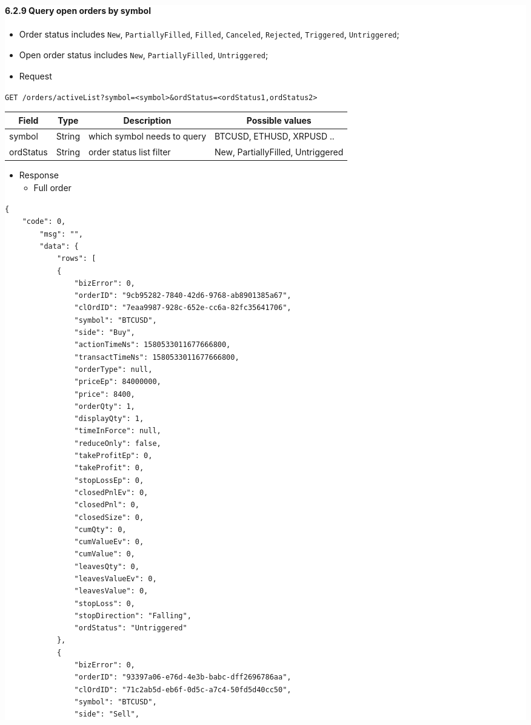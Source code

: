 <a name="queryopenorder"/>

#### 6.2.9 Query open orders by symbol

   * Order status includes `New`, `PartiallyFilled`, `Filled`, `Canceled`, `Rejected`, `Triggered`, `Untriggered`;
   * Open order status includes `New`, `PartiallyFilled`, `Untriggered`;

* Request

```
GET /orders/activeList?symbol=<symbol>&ordStatus=<ordStatus1,ordStatus2>
```

| Field                | Type   | Description                                | Possible values |
|----------------------|--------|--------------------------------------------|--------------|
| symbol | String | which symbol needs to query | BTCUSD, ETHUSD, XRPUSD .. |
| ordStatus | String | order status list filter | New, PartiallyFilled, Untriggered | 


* Response
   * Full order

```
{
    "code": 0,
        "msg": "",
        "data": {
            "rows": [
            {
                "bizError": 0,
                "orderID": "9cb95282-7840-42d6-9768-ab8901385a67",
                "clOrdID": "7eaa9987-928c-652e-cc6a-82fc35641706",
                "symbol": "BTCUSD",
                "side": "Buy",
                "actionTimeNs": 1580533011677666800,
                "transactTimeNs": 1580533011677666800,
                "orderType": null,
                "priceEp": 84000000,
                "price": 8400,
                "orderQty": 1,
                "displayQty": 1,
                "timeInForce": null,
                "reduceOnly": false,
                "takeProfitEp": 0,
                "takeProfit": 0,
                "stopLossEp": 0,
                "closedPnlEv": 0,
                "closedPnl": 0,
                "closedSize": 0,
                "cumQty": 0,
                "cumValueEv": 0,
                "cumValue": 0,
                "leavesQty": 0,
                "leavesValueEv": 0,
                "leavesValue": 0,
                "stopLoss": 0,
                "stopDirection": "Falling",
                "ordStatus": "Untriggered"
            },
            {
                "bizError": 0,
                "orderID": "93397a06-e76d-4e3b-babc-dff2696786aa",
                "clOrdID": "71c2ab5d-eb6f-0d5c-a7c4-50fd5d40cc50",
                "symbol": "BTCUSD",
                "side": "Sell",
```